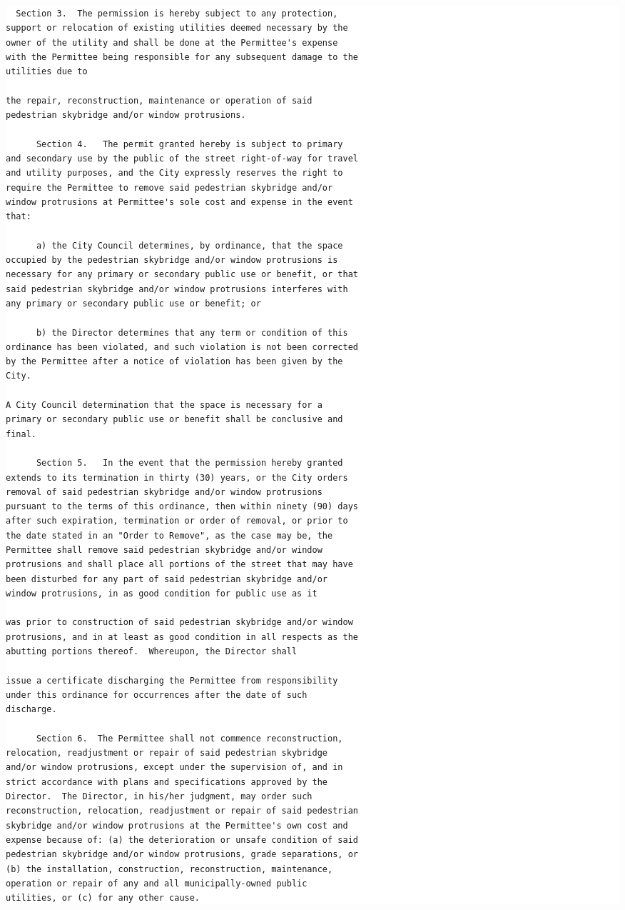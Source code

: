       Section 3.  The permission is hereby subject to any protection,  
    support or relocation of existing utilities deemed necessary by the  
    owner of the utility and shall be done at the Permittee's expense  
    with the Permittee being responsible for any subsequent damage to the  
    utilities due to  
  
    the repair, reconstruction, maintenance or operation of said  
    pedestrian skybridge and/or window protrusions.  
  
          Section 4.   The permit granted hereby is subject to primary  
    and secondary use by the public of the street right-of-way for travel  
    and utility purposes, and the City expressly reserves the right to  
    require the Permittee to remove said pedestrian skybridge and/or  
    window protrusions at Permittee's sole cost and expense in the event  
    that:  
  
          a) the City Council determines, by ordinance, that the space  
    occupied by the pedestrian skybridge and/or window protrusions is  
    necessary for any primary or secondary public use or benefit, or that  
    said pedestrian skybridge and/or window protrusions interferes with  
    any primary or secondary public use or benefit; or  
  
          b) the Director determines that any term or condition of this  
    ordinance has been violated, and such violation is not been corrected  
    by the Permittee after a notice of violation has been given by the  
    City.  
  
    A City Council determination that the space is necessary for a  
    primary or secondary public use or benefit shall be conclusive and  
    final.  
  
          Section 5.   In the event that the permission hereby granted  
    extends to its termination in thirty (30) years, or the City orders  
    removal of said pedestrian skybridge and/or window protrusions  
    pursuant to the terms of this ordinance, then within ninety (90) days  
    after such expiration, termination or order of removal, or prior to  
    the date stated in an "Order to Remove", as the case may be, the  
    Permittee shall remove said pedestrian skybridge and/or window  
    protrusions and shall place all portions of the street that may have  
    been disturbed for any part of said pedestrian skybridge and/or  
    window protrusions, in as good condition for public use as it  
  
    was prior to construction of said pedestrian skybridge and/or window  
    protrusions, and in at least as good condition in all respects as the  
    abutting portions thereof.  Whereupon, the Director shall  
  
    issue a certificate discharging the Permittee from responsibility  
    under this ordinance for occurrences after the date of such  
    discharge.  
  
          Section 6.  The Permittee shall not commence reconstruction,  
    relocation, readjustment or repair of said pedestrian skybridge  
    and/or window protrusions, except under the supervision of, and in  
    strict accordance with plans and specifications approved by the  
    Director.  The Director, in his/her judgment, may order such  
    reconstruction, relocation, readjustment or repair of said pedestrian  
    skybridge and/or window protrusions at the Permittee's own cost and  
    expense because of: (a) the deterioration or unsafe condition of said  
    pedestrian skybridge and/or window protrusions, grade separations, or  
    (b) the installation, construction, reconstruction, maintenance,  
    operation or repair of any and all municipally-owned public  
    utilities, or (c) for any other cause.  
  